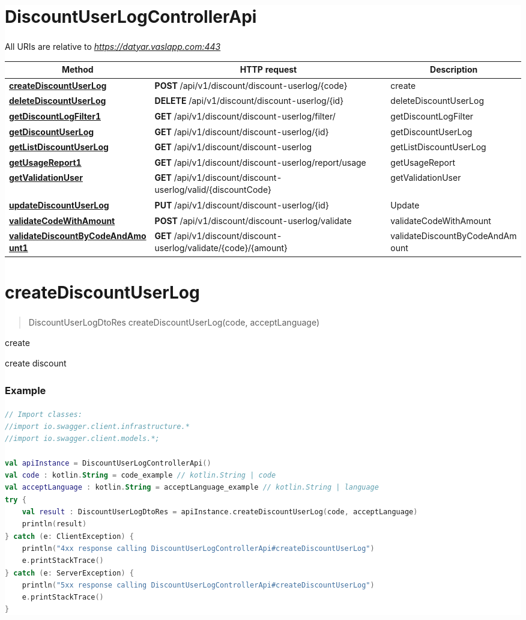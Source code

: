 # DiscountUserLogControllerApi

All URIs are relative to *https://datyar.vaslapp.com:443*

Method | HTTP request | Description
------------- | ------------- | -------------
[**createDiscountUserLog**](DiscountUserLogControllerApi.md#createDiscountUserLog) | **POST** /api/v1/discount/discount-userlog/{code} | create
[**deleteDiscountUserLog**](DiscountUserLogControllerApi.md#deleteDiscountUserLog) | **DELETE** /api/v1/discount/discount-userlog/{id} | deleteDiscountUserLog
[**getDiscountLogFilter1**](DiscountUserLogControllerApi.md#getDiscountLogFilter1) | **GET** /api/v1/discount/discount-userlog/filter/ | getDiscountLogFilter
[**getDiscountUserLog**](DiscountUserLogControllerApi.md#getDiscountUserLog) | **GET** /api/v1/discount/discount-userlog/{id} | getDiscountUserLog
[**getListDiscountUserLog**](DiscountUserLogControllerApi.md#getListDiscountUserLog) | **GET** /api/v1/discount/discount-userlog | getListDiscountUserLog
[**getUsageReport1**](DiscountUserLogControllerApi.md#getUsageReport1) | **GET** /api/v1/discount/discount-userlog/report/usage | getUsageReport
[**getValidationUser**](DiscountUserLogControllerApi.md#getValidationUser) | **GET** /api/v1/discount/discount-userlog/valid/{discountCode} | getValidationUser
[**updateDiscountUserLog**](DiscountUserLogControllerApi.md#updateDiscountUserLog) | **PUT** /api/v1/discount/discount-userlog/{id} | Update
[**validateCodeWithAmount**](DiscountUserLogControllerApi.md#validateCodeWithAmount) | **POST** /api/v1/discount/discount-userlog/validate | validateCodeWithAmount
[**validateDiscountByCodeAndAmount1**](DiscountUserLogControllerApi.md#validateDiscountByCodeAndAmount1) | **GET** /api/v1/discount/discount-userlog/validate/{code}/{amount} | validateDiscountByCodeAndAmount

<a name="createDiscountUserLog"></a>
# **createDiscountUserLog**
> DiscountUserLogDtoRes createDiscountUserLog(code, acceptLanguage)

create

 create discount

### Example
```kotlin
// Import classes:
//import io.swagger.client.infrastructure.*
//import io.swagger.client.models.*;

val apiInstance = DiscountUserLogControllerApi()
val code : kotlin.String = code_example // kotlin.String | code
val acceptLanguage : kotlin.String = acceptLanguage_example // kotlin.String | language
try {
    val result : DiscountUserLogDtoRes = apiInstance.createDiscountUserLog(code, acceptLanguage)
    println(result)
} catch (e: ClientException) {
    println("4xx response calling DiscountUserLogControllerApi#createDiscountUserLog")
    e.printStackTrace()
} catch (e: ServerException) {
    println("5xx response calling DiscountUserLogControllerApi#createDiscountUserLog")
    e.printStackTrace()
}
```
